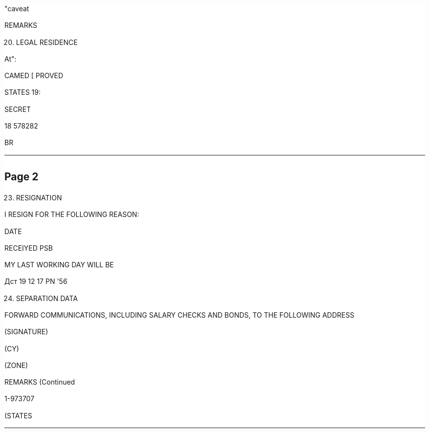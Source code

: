 "caveat

REMARKS

20. LEGAL RESIDENCE

At":

CAMED [ PROVED

STATES 19:

SECRET

18 578282

BR

---

## Page 2

23. RESIGNATION

I RESIGN FOR THE FOLLOWING REASON:

DATE

RECEIYED PSB

MY LAST WORKING DAY WILL BE

Дст 19 12 17 PN '56

24. SEPARATION DATA

FORWARD COMMUNICATIONS, INCLUDING SALARY CHECKS AND BONDS, TO THE FOLLOWING ADDRESS

(SIGNATURE)

(CY)

(ZONE)

REMARKS (Continued

1-973707

(STATES

---


